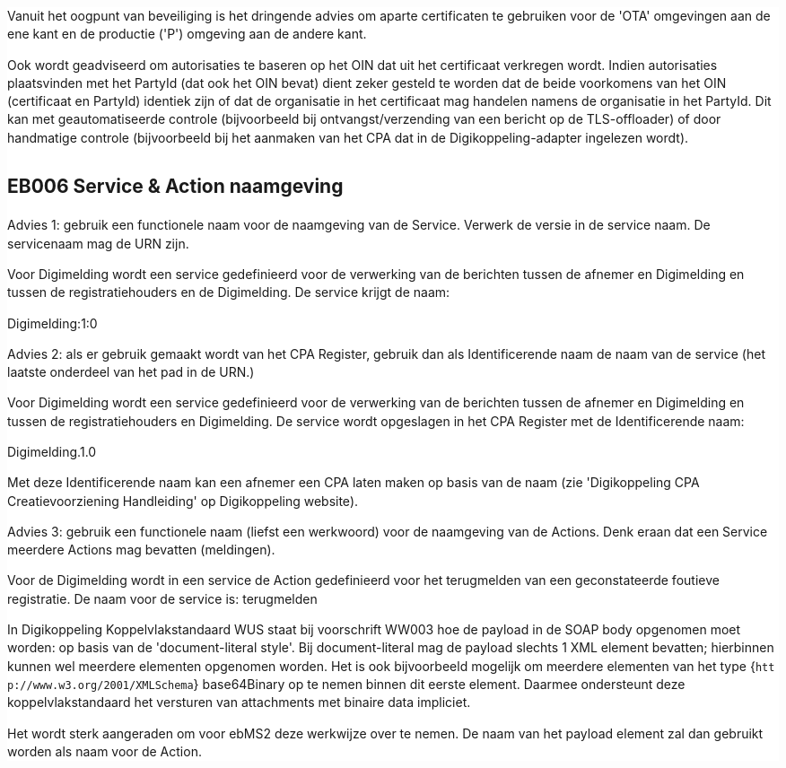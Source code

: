 Vanuit het oogpunt van beveiliging is het dringende advies om aparte certificaten te gebruiken voor de 'OTA' omgevingen aan de ene kant en de productie ('P') omgeving aan de andere kant.

Ook wordt geadviseerd om autorisaties te baseren op het OIN dat uit het certificaat verkregen wordt. Indien autorisaties plaatsvinden met het PartyId (dat ook het OIN bevat) dient zeker gesteld te worden dat de beide voorkomens van het OIN (certificaat en PartyId) identiek zijn of dat de organisatie in het certificaat mag handelen namens de organisatie in het PartyId. Dit kan met geautomatiseerde controle (bijvoorbeeld bij ontvangst/verzending van een bericht op de TLS-offloader) of door handmatige controle (bijvoorbeeld bij het aanmaken van het CPA dat in de Digikoppeling-adapter ingelezen wordt).

## EB006 Service & Action naamgeving

Advies 1: gebruik een functionele naam voor de naamgeving van de Service. Verwerk de versie in de service naam. De servicenaam mag de URN zijn.

<aside class="example">
Voor Digimelding  wordt een service gedefinieerd voor de verwerking van de berichten tussen de afnemer en Digimelding en tussen de registratiehouders en de Digimelding. De service krijgt de naam:

Digimelding:1:0
</aside>

Advies 2: als er gebruik gemaakt wordt van het CPA Register, gebruik dan als Identificerende naam de naam van de service (het laatste onderdeel van het pad in de URN.)

<aside class="example">
Voor Digimelding wordt een service gedefinieerd voor de verwerking van de berichten tussen de afnemer en Digimelding en tussen de registratiehouders en Digimelding. De service wordt opgeslagen in het CPA Register met de Identificerende naam:

Digimelding.1.0
</aside>

Met deze Identificerende naam kan een afnemer een CPA laten maken op basis van de naam (zie 'Digikoppeling CPA Creatievoorziening Handleiding' op Digikoppeling website).

Advies 3: gebruik een functionele naam (liefst een werkwoord) voor de naamgeving van de Actions. Denk eraan dat een Service meerdere Actions mag bevatten (meldingen).

<aside class="example">
Voor de Digimelding wordt in een service de Action gedefinieerd voor het terugmelden van een geconstateerde foutieve registratie. De naam voor de service is:
terugmelden
</aside>

In Digikoppeling Koppelvlakstandaard WUS staat bij voorschrift WW003 hoe de payload in de SOAP body opgenomen moet worden: op basis van de 'document-literal style'. Bij document-literal mag de payload slechts 1 XML element bevatten; hierbinnen kunnen wel meerdere elementen opgenomen worden. Het is ook bijvoorbeeld mogelijk om meerdere elementen van het type {`http://www.w3.org/2001/XMLSchema`} base64Binary op te nemen binnen dit eerste element. Daarmee ondersteunt deze koppelvlakstandaard het versturen van attachments met binaire data impliciet.

Het wordt sterk aangeraden om voor ebMS2 deze werkwijze over te nemen. De naam van het payload element zal dan gebruikt worden als naam voor de Action.
